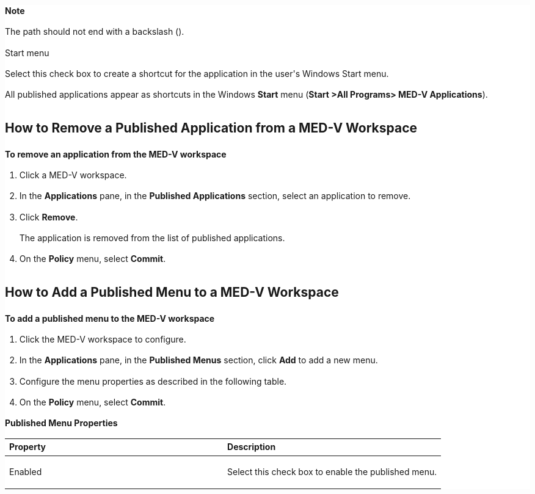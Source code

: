 </div>
<div class="alert">
<strong>Note</strong><br/><p>The path should not end with a backslash ().</p>
</div>
<div>

</div></td>
</tr>
<tr class="odd">
<td align="left"><p>Start menu</p></td>
<td align="left"><p>Select this check box to create a shortcut for the application in the user&#39;s Windows Start menu.</p></td>
</tr>
</tbody>
</table>



All published applications appear as shortcuts in the Windows **Start** menu (**Start &gt;All Programs&gt; MED-V Applications**).

## How to Remove a Published Application from a MED-V Workspace


**To remove an application from the MED-V workspace**

1.  Click a MED-V workspace.

2.  In the **Applications** pane, in the **Published Applications** section, select an application to remove.

3.  Click **Remove**.

    The application is removed from the list of published applications.

4.  On the **Policy** menu, select **Commit**.

## How to Add a Published Menu to a MED-V Workspace


**To add a published menu to the MED-V workspace**

1.  Click the MED-V workspace to configure.

2.  In the **Applications** pane, in the **Published Menus** section, click **Add** to add a new menu.

3.  Configure the menu properties as described in the following table.

4.  On the **Policy** menu, select **Commit**.

**Published Menu Properties**

<table>
<colgroup>
<col width="50%" />
<col width="50%" />
</colgroup>
<thead>
<tr class="header">
<th align="left">Property</th>
<th align="left">Description</th>
</tr>
</thead>
<tbody>
<tr class="odd">
<td align="left"><p>Enabled</p></td>
<td align="left"><p>Select this check box to enable the published menu.</p></td>
</tr>
<tr class="even">